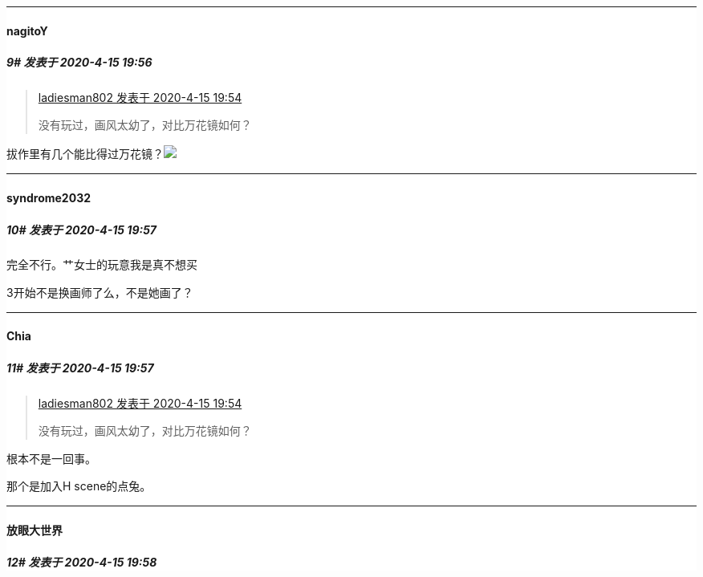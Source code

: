 


-----

####  nagitoY  
##### 9#       发表于 2020-4-15 19:56



<blockquote><a href="httphttps://bbs.saraba1st.com/2b/forum.php?mod=redirect&amp;goto=findpost&amp;pid=47093237&amp;ptid=1924351" target="_blank">ladiesman802 发表于 2020-4-15 19:54</a>

没有玩过，画风太幼了，对比万花镜如何？</blockquote>
拔作里有几个能比得过万花镜？<img src="https://static.saraba1st.com/image/smiley/face2017/068.png" referrerpolicy="no-referrer">







-----

####  syndrome2032  
##### 10#       发表于 2020-4-15 19:57




完全不行。艹女士的玩意我是真不想买


3开始不是换画师了么，不是她画了？







-----

####  Chia  
##### 11#       发表于 2020-4-15 19:57



<blockquote><a href="httphttps://bbs.saraba1st.com/2b/forum.php?mod=redirect&amp;goto=findpost&amp;pid=47093237&amp;ptid=1924351" target="_blank">ladiesman802 发表于 2020-4-15 19:54</a>

没有玩过，画风太幼了，对比万花镜如何？</blockquote>
根本不是一回事。


那个是加入H scene的点兔。







-----

####  放眼大世界  
##### 12#       发表于 2020-4-15 19:58
